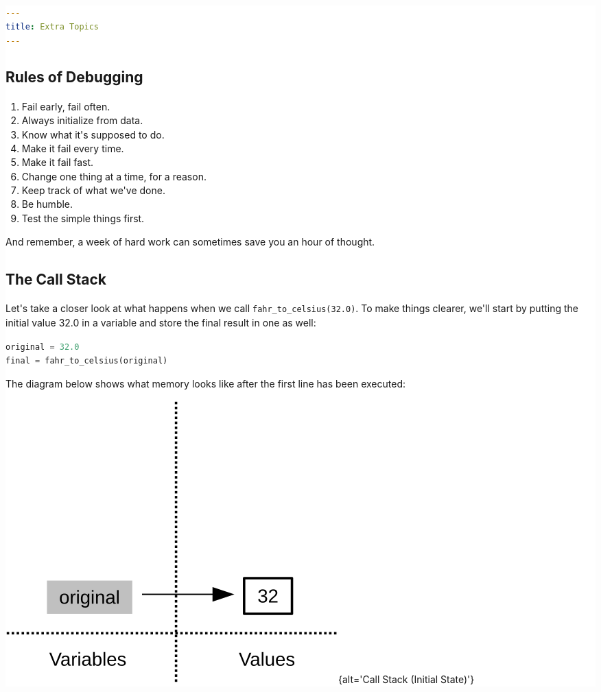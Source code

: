 ```yaml
---
title: Extra Topics 
---
```


## Rules of Debugging

1. Fail early, fail often.
2. Always initialize from data.
3. Know what it's supposed to do.
4. Make it fail every time.
5. Make it fail fast.
6. Change one thing at a time, for a reason.
7. Keep track of what we've done.
8. Be humble.
9. Test the simple things first.

And remember,
a week of hard work can sometimes save you an hour of thought.

## The Call Stack

Let's take a closer look at what happens when we call `fahr_to_celsius(32.0)`.
To make things clearer,
we'll start by putting the initial value 32.0 in a variable
and store the final result in one as well:

```python
original = 32.0
final = fahr_to_celsius(original)
```

The diagram below shows what memory looks like after the first line has been executed:

![](fig/python-call-stack-01.svg){alt='Call Stack (Initial State)'}
